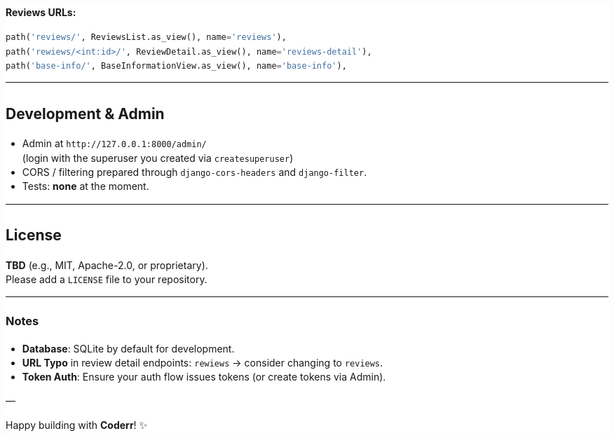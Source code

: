 **Reviews URLs:**
```python
path('reviews/', ReviewsList.as_view(), name='reviews'),
path('rewiews/<int:id>/', ReviewDetail.as_view(), name='reviews-detail'),
path('base-info/', BaseInformationView.as_view(), name='base-info'),
```

---

## Development & Admin

- Admin at `http://127.0.0.1:8000/admin/`  
  (login with the superuser you created via `createsuperuser`)
- CORS / filtering prepared through `django-cors-headers` and `django-filter`.
- Tests: **none** at the moment.

---

## License

**TBD** (e.g., MIT, Apache-2.0, or proprietary).  
Please add a `LICENSE` file to your repository.

---

### Notes

- **Database**: SQLite by default for development.  
- **URL Typo** in review detail endpoints: `rewiews` → consider changing to `reviews`.  
- **Token Auth**: Ensure your auth flow issues tokens (or create tokens via Admin).

—

Happy building with **Coderr**! ✨
